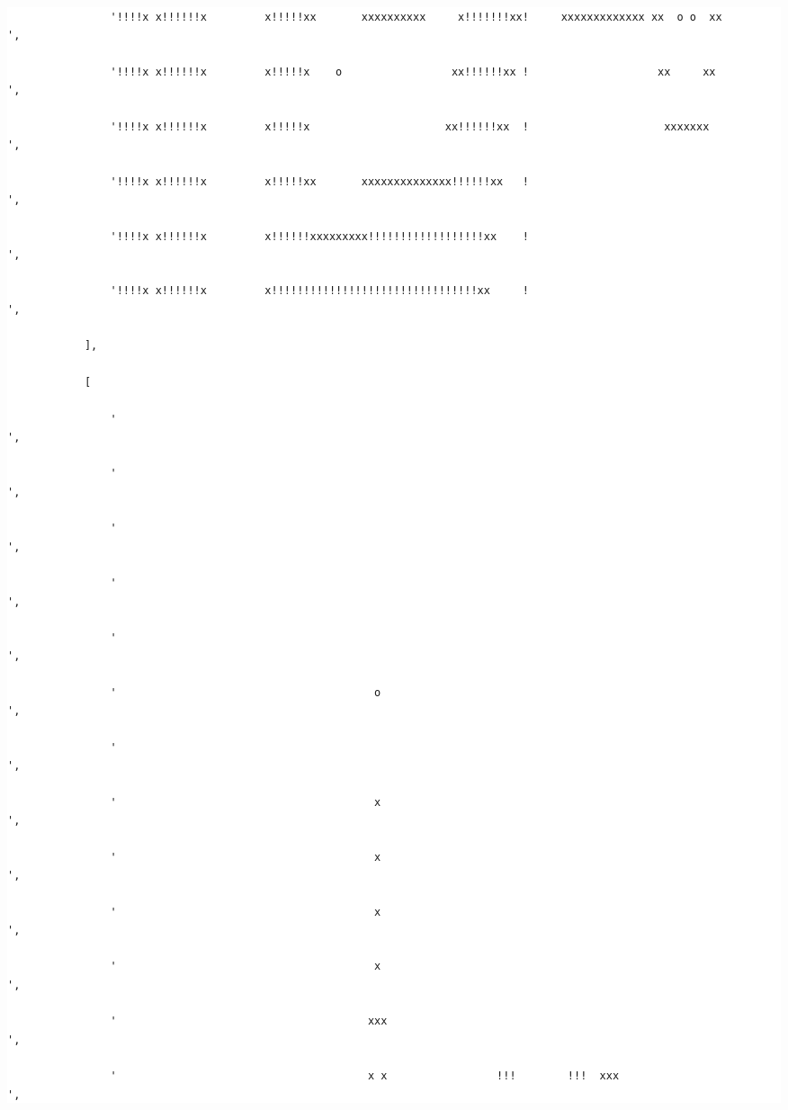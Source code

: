 					'!!!!x x!!!!!!x         x!!!!!xx       xxxxxxxxxx     x!!!!!!!xx!     xxxxxxxxxxxxx xx  o o  xx                    ',

					'!!!!x x!!!!!!x         x!!!!!x    o                 xx!!!!!!xx !                    xx     xx                     ',

					'!!!!x x!!!!!!x         x!!!!!x                     xx!!!!!!xx  !                     xxxxxxx                      ',

					'!!!!x x!!!!!!x         x!!!!!xx       xxxxxxxxxxxxxx!!!!!!xx   !                                                  ',

					'!!!!x x!!!!!!x         x!!!!!!xxxxxxxxx!!!!!!!!!!!!!!!!!!xx    !                                                  ',

					'!!!!x x!!!!!!x         x!!!!!!!!!!!!!!!!!!!!!!!!!!!!!!!!xx     !                                                  ',

				],

				[

					'                                                                                                              ',

					'                                                                                                              ',

					'                                                                                                              ',

					'                                                                                                              ',

					'                                                                                                              ',

					'                                        o                                                                     ',

					'                                                                                                              ',

					'                                        x                                                                     ',

					'                                        x                                                                     ',

					'                                        x                                                                     ',

					'                                        x                                                                     ',

					'                                       xxx                                                                    ',

					'                                       x x                 !!!        !!!  xxx                                ',
